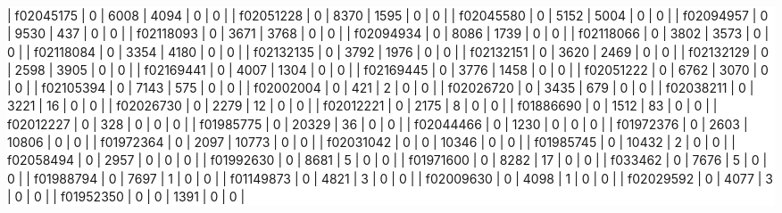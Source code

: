 | f02045175 | 0       | 6008                   | 4094                           | 0               | 0                 |
| f02051228 | 0       | 8370                   | 1595                           | 0               | 0                 |
| f02045580 | 0       | 5152                   | 5004                           | 0               | 0                 |
| f02094957 | 0       | 9530                   | 437                            | 0               | 0                 |
| f02118093 | 0       | 3671                   | 3768                           | 0               | 0                 |
| f02094934 | 0       | 8086                   | 1739                           | 0               | 0                 |
| f02118066 | 0       | 3802                   | 3573                           | 0               | 0                 |
| f02118084 | 0       | 3354                   | 4180                           | 0               | 0                 |
| f02132135 | 0       | 3792                   | 1976                           | 0               | 0                 |
| f02132151 | 0       | 3620                   | 2469                           | 0               | 0                 |
| f02132129 | 0       | 2598                   | 3905                           | 0               | 0                 |
| f02169441 | 0       | 4007                   | 1304                           | 0               | 0                 |
| f02169445 | 0       | 3776                   | 1458                           | 0               | 0                 |
| f02051222 | 0       | 6762                   | 3070                           | 0               | 0                 |
| f02105394 | 0       | 7143                   | 575                            | 0               | 0                 |
| f02002004 | 0       | 421                    | 2                              | 0               | 0                 |
| f02026720 | 0       | 3435                   | 679                            | 0               | 0                 |
| f02038211 | 0       | 3221                   | 16                             | 0               | 0                 |
| f02026730 | 0       | 2279                   | 12                             | 0               | 0                 |
| f02012221 | 0       | 2175                   | 8                              | 0               | 0                 |
| f01886690 | 0       | 1512                   | 83                             | 0               | 0                 |
| f02012227 | 0       | 328                    | 0                              | 0               | 0                 |
| f01985775 | 0       | 20329                  | 36                             | 0               | 0                 |
| f02044466 | 0       | 1230                   | 0                              | 0               | 0                 |
| f01972376 | 0       | 2603                   | 10806                          | 0               | 0                 |
| f01972364 | 0       | 2097                   | 10773                          | 0               | 0                 |
| f02031042 | 0       | 0                      | 10346                          | 0               | 0                 |
| f01985745 | 0       | 10432                  | 2                              | 0               | 0                 |
| f02058494 | 0       | 2957                   | 0                              | 0               | 0                 |
| f01992630 | 0       | 8681                   | 5                              | 0               | 0                 |
| f01971600 | 0       | 8282                   | 17                             | 0               | 0                 |
| f033462   | 0       | 7676                   | 5                              | 0               | 0                 |
| f01988794 | 0       | 7697                   | 1                              | 0               | 0                 |
| f01149873 | 0       | 4821                   | 3                              | 0               | 0                 |
| f02009630 | 0       | 4098                   | 1                              | 0               | 0                 |
| f02029592 | 0       | 4077                   | 3                              | 0               | 0                 |
| f01952350 | 0       | 0                      | 1391                           | 0               | 0                 |